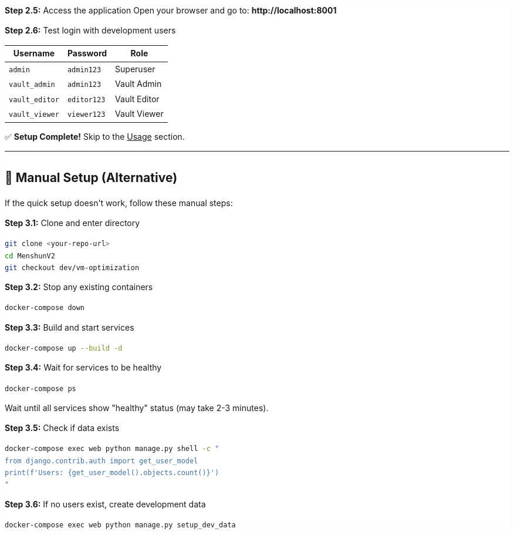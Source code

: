 **Step 2.5:** Access the application
Open your browser and go to: **http://localhost:8001**

**Step 2.6:** Test login with development users

| Username | Password | Role |
|----------|----------|------|
| `admin` | `admin123` | Superuser |
| `vault_admin` | `admin123` | Vault Admin |
| `vault_editor` | `editor123` | Vault Editor |
| `vault_viewer` | `viewer123` | Vault Viewer |

✅ **Setup Complete!** Skip to the [Usage](#usage) section.

---

## 🔧 Manual Setup (Alternative)

If the quick setup doesn't work, follow these manual steps:

**Step 3.1:** Clone and enter directory
```bash
git clone <your-repo-url>
cd MenshunV2
git checkout dev/vm-optimization
```

**Step 3.2:** Stop any existing containers
```bash
docker-compose down
```

**Step 3.3:** Build and start services
```bash
docker-compose up --build -d
```

**Step 3.4:** Wait for services to be healthy
```bash
docker-compose ps
```
Wait until all services show "healthy" status (may take 2-3 minutes).

**Step 3.5:** Check if data exists
```bash
docker-compose exec web python manage.py shell -c "
from django.contrib.auth import get_user_model
print(f'Users: {get_user_model().objects.count()}')
"
```

**Step 3.6:** If no users exist, create development data
```bash
docker-compose exec web python manage.py setup_dev_data
```
